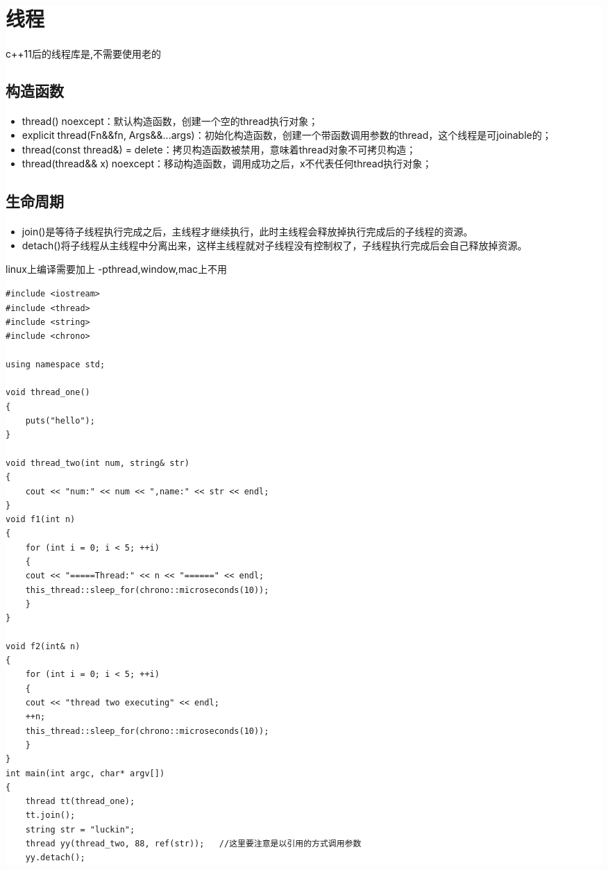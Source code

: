 # 线程
c++11后的线程库是<thread>,不需要使用老的<pthread>

## 构造函数
* thread() noexcept：默认构造函数，创建一个空的thread执行对象；
* explicit thread(Fn&&fn, Args&&...args)：初始化构造函数，创建一个带函数调用参数的thread，这个线程是可joinable的；
* thread(const thread&) = delete：拷贝构造函数被禁用，意味着thread对象不可拷贝构造；
* thread(thread&& x) noexcept：移动构造函数，调用成功之后，x不代表任何thread执行对象；

## 生命周期
* join()是等待子线程执行完成之后，主线程才继续执行，此时主线程会释放掉执行完成后的子线程的资源。
* detach()将子线程从主线程中分离出来，这样主线程就对子线程没有控制权了，子线程执行完成后会自己释放掉资源。

linux上编译需要加上 -pthread,window,mac上不用

	#include <iostream>
	#include <thread>
	#include <string>
	#include <chrono>
	
	using namespace std;
	
	void thread_one()
	{
	    puts("hello");
	}
	
	void thread_two(int num, string& str)
	{
	    cout << "num:" << num << ",name:" << str << endl;
	}
	void f1(int n)
	{
	    for (int i = 0; i < 5; ++i)
	    {
		cout << "=====Thread:" << n << "======" << endl;
		this_thread::sleep_for(chrono::microseconds(10));
	    }
	}
	
	void f2(int& n)
	{
	    for (int i = 0; i < 5; ++i)
	    {
		cout << "thread two executing" << endl;
		++n;
		this_thread::sleep_for(chrono::microseconds(10));
	    }
	}
	int main(int argc, char* argv[])
	{
	    thread tt(thread_one);
	    tt.join();
	    string str = "luckin";
	    thread yy(thread_two, 88, ref(str));   //这里要注意是以引用的方式调用参数
	    yy.detach();
	
